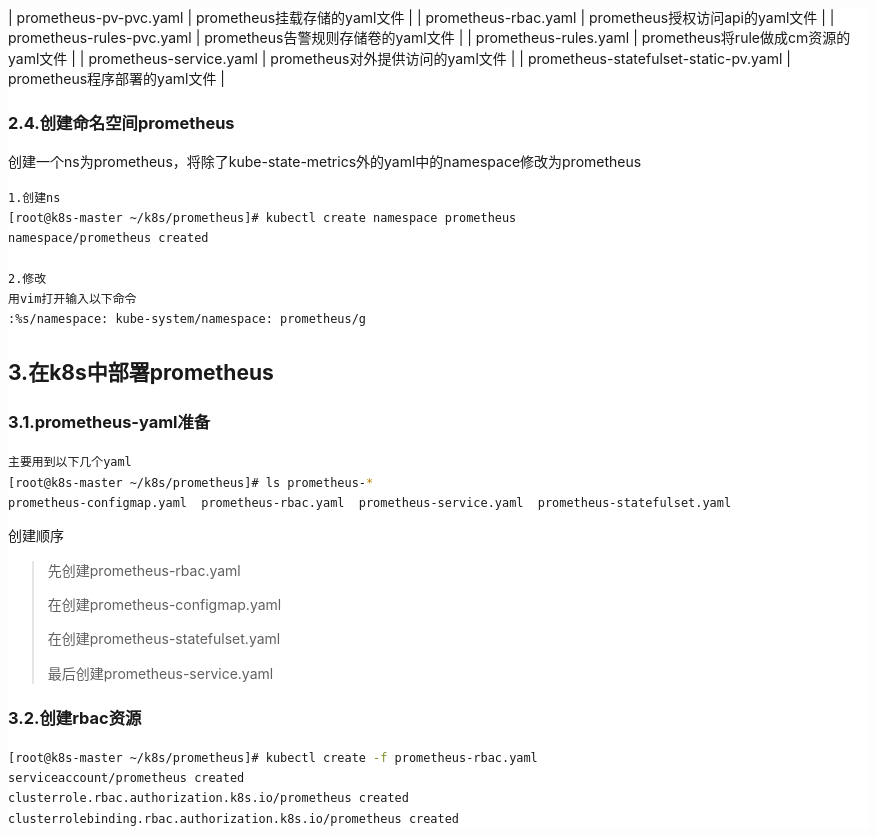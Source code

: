| prometheus-pv-pvc.yaml                | prometheus挂载存储的yaml文件                  |
| prometheus-rbac.yaml                  | prometheus授权访问api的yaml文件               |
| prometheus-rules-pvc.yaml             | prometheus告警规则存储卷的yaml文件            |
| prometheus-rules.yaml                 | prometheus将rule做成cm资源的yaml文件          |
| prometheus-service.yaml               | prometheus对外提供访问的yaml文件              |
| prometheus-statefulset-static-pv.yaml | prometheus程序部署的yaml文件                  |

### 2.4.创建命名空间prometheus

创建一个ns为prometheus，将除了kube-state-metrics外的yaml中的namespace修改为prometheus

```sh
1.创建ns
[root@k8s-master ~/k8s/prometheus]# kubectl create namespace prometheus
namespace/prometheus created

2.修改
用vim打开输入以下命令
:%s/namespace: kube-system/namespace: prometheus/g
```

## 3.在k8s中部署prometheus

### 3.1.prometheus-yaml准备

```sh
主要用到以下几个yaml
[root@k8s-master ~/k8s/prometheus]# ls prometheus-*
prometheus-configmap.yaml  prometheus-rbac.yaml  prometheus-service.yaml  prometheus-statefulset.yaml
```

创建顺序

> 先创建prometheus-rbac.yaml
>
> 在创建prometheus-configmap.yaml
>
> 在创建prometheus-statefulset.yaml
>
> 最后创建prometheus-service.yaml

### 3.2.创建rbac资源

```sh
[root@k8s-master ~/k8s/prometheus]# kubectl create -f prometheus-rbac.yaml 
serviceaccount/prometheus created
clusterrole.rbac.authorization.k8s.io/prometheus created
clusterrolebinding.rbac.authorization.k8s.io/prometheus created
```
